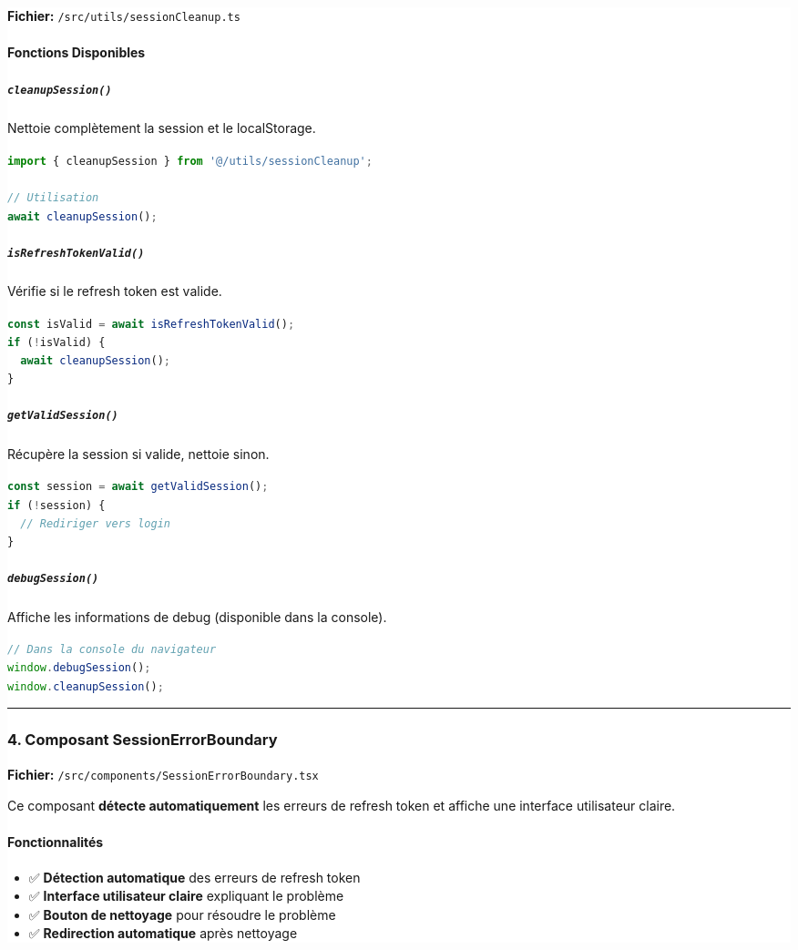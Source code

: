 **Fichier:** `/src/utils/sessionCleanup.ts`

#### Fonctions Disponibles

##### `cleanupSession()`
Nettoie complètement la session et le localStorage.

```typescript
import { cleanupSession } from '@/utils/sessionCleanup';

// Utilisation
await cleanupSession();
```

##### `isRefreshTokenValid()`
Vérifie si le refresh token est valide.

```typescript
const isValid = await isRefreshTokenValid();
if (!isValid) {
  await cleanupSession();
}
```

##### `getValidSession()`
Récupère la session si valide, nettoie sinon.

```typescript
const session = await getValidSession();
if (!session) {
  // Rediriger vers login
}
```

##### `debugSession()`
Affiche les informations de debug (disponible dans la console).

```typescript
// Dans la console du navigateur
window.debugSession();
window.cleanupSession();
```

---

### 4. Composant SessionErrorBoundary

**Fichier:** `/src/components/SessionErrorBoundary.tsx`

Ce composant **détecte automatiquement** les erreurs de refresh token et affiche une interface utilisateur claire.

#### Fonctionnalités

- ✅ **Détection automatique** des erreurs de refresh token
- ✅ **Interface utilisateur claire** expliquant le problème
- ✅ **Bouton de nettoyage** pour résoudre le problème
- ✅ **Redirection automatique** après nettoyage
